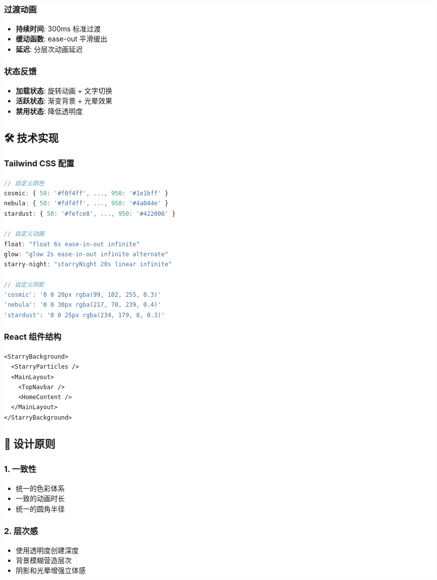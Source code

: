 ### 过渡动画
- **持续时间**: 300ms 标准过渡
- **缓动函数**: ease-out 平滑缓出
- **延迟**: 分层次动画延迟

### 状态反馈
- **加载状态**: 旋转动画 + 文字切换
- **活跃状态**: 渐变背景 + 光晕效果
- **禁用状态**: 降低透明度

## 🛠️ 技术实现

### Tailwind CSS 配置
```javascript
// 自定义颜色
cosmic: { 50: '#f0f4ff', ..., 950: '#1e1bff' }
nebula: { 50: '#fdf4ff', ..., 950: '#4a044e' }
stardust: { 50: '#fefce8', ..., 950: '#422006' }

// 自定义动画
float: "float 6s ease-in-out infinite"
glow: "glow 2s ease-in-out infinite alternate"
starry-night: "starryNight 20s linear infinite"

// 自定义阴影
'cosmic': '0 0 20px rgba(99, 102, 255, 0.3)'
'nebula': '0 0 30px rgba(217, 70, 239, 0.4)'
'stardust': '0 0 25px rgba(234, 179, 8, 0.3)'
```

### React 组件结构
```tsx
<StarryBackground>
  <StarryParticles />
  <MainLayout>
    <TopNavbar />
    <HomeContent />
  </MainLayout>
</StarryBackground>
```

## 🎨 设计原则

### 1. 一致性
- 统一的色彩体系
- 一致的动画时长
- 统一的圆角半径

### 2. 层次感
- 使用透明度创建深度
- 背景模糊营造层次
- 阴影和光晕增强立体感

